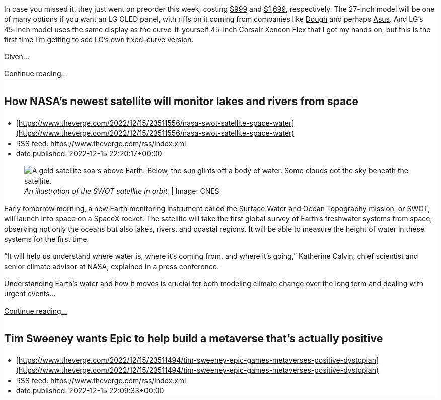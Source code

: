 <p id="jSaDAG">In case you missed it, they just went on preorder this week, costing <a href="https://go.redirectingat.com?id=66960X1514734&amp;xs=1&amp;url=https%3A%2F%2Fwww.lg.com%2Fus%2Fmonitors%2Flg-27gr95qe-b%23&amp;referrer=theverge.com&amp;sref=https%3A%2F%2Fwww.theverge.com%2F2022%2F12%2F15%2F23509735%2Flg-ultragear-oled-gaming-monitor-27-45-inch-display-first-look" rel="sponsored nofollow noopener" target="_blank">$999</a> and <a href="https://go.redirectingat.com?id=66960X1514734&amp;xs=1&amp;url=https%3A%2F%2Fwww.lg.com%2Fus%2Fmonitors%2Flg-45gr95qe-b&amp;referrer=theverge.com&amp;sref=https%3A%2F%2Fwww.theverge.com%2F2022%2F12%2F15%2F23509735%2Flg-ultragear-oled-gaming-monitor-27-45-inch-display-first-look" rel="sponsored nofollow noopener" target="_blank">$1,699</a>, respectively. The 27-inch model will be one of many options if you want an LG OLED panel, with riffs on it coming from companies like <a href="https://www.theverge.com/23504925/dough-spectrum-oled-es07e2d-gaming-monitor-lg-27-240hz-price-release-date">Dough</a> and perhaps <a href="https://www.youtube.com/watch?v=Z07iPLJuDI0">Asus</a>. And LG’s 45-inch model uses the same display as the curve-it-yourself <a href="https://www.theverge.com/23509955/corsair-xeneon-flex-oled-gaming-monitor-features-price-hands-on">45-inch Corsair Xeneon Flex</a> that I got my hands on, but this is the first time I’m getting to see LG’s own fixed-curve version.</p>
<p id="PM0V0Y">Given...</p>
  <p>
    <a href="https://www.theverge.com/2022/12/15/23509735/lg-ultragear-oled-gaming-monitor-27-45-inch-display-first-look">Continue reading&hellip;</a>
  </p>

## How NASA’s newest satellite will monitor lakes and rivers from space
 - [https://www.theverge.com/2022/12/15/23511556/nasa-swot-satellite-space-water](https://www.theverge.com/2022/12/15/23511556/nasa-swot-satellite-space-water)
 - RSS feed: https://www.theverge.com/rss/index.xml
 - date published: 2022-12-15 22:20:17+00:00

<figure>
      <img alt="A gold satellite soars above Earth. Below, the sun glints off a body of water. Some clouds dot the sky beneath the satellite." src="https://cdn.vox-cdn.com/thumbor/RbVg69VIdNHl7fIQ82wCxqJOzcQ=/952x0:6871x3946/1310x873/cdn.vox-cdn.com/uploads/chorus_image/image/71755398/jpegPIA25595.0.jpeg" />
        <figcaption><em>An illustration of the SWOT satellite in orbit.</em> | Image: CNES</figcaption>
    </figure>

  <p id="0cd7GZ">Early tomorrow morning, <a href="https://www.theverge.com/2018/1/5/16851450/national-academies-earth-observations-decadal-survey-nasa-noaa-usgs">a new Earth monitoring instrument</a> called the Surface Water and Ocean Topography mission, or SWOT, will launch into space on a SpaceX rocket. The satellite will take the first global survey of Earth’s freshwater systems from space, observing not only the oceans but also lakes, rivers, and coastal regions. It will be able to measure the height of water in these systems for the first time.</p>
<p id="kGuAA8">“It will help us understand where water is, where it’s coming from, and where it’s going,” Katherine Calvin, chief scientist and senior climate advisor at NASA, explained in a press conference. </p>
<p id="11hkSJ">Understanding Earth’s water and how it moves is crucial for both modeling climate change over the long term and dealing with urgent events...</p>
  <p>
    <a href="https://www.theverge.com/2022/12/15/23511556/nasa-swot-satellite-space-water">Continue reading&hellip;</a>
  </p>

## Tim Sweeney wants Epic to help build a metaverse that’s actually positive
 - [https://www.theverge.com/2022/12/15/23511494/tim-sweeney-epic-games-metaverses-positive-dystopian](https://www.theverge.com/2022/12/15/23511494/tim-sweeney-epic-games-metaverses-positive-dystopian)
 - RSS feed: https://www.theverge.com/rss/index.xml
 - date published: 2022-12-15 22:09:33+00:00
